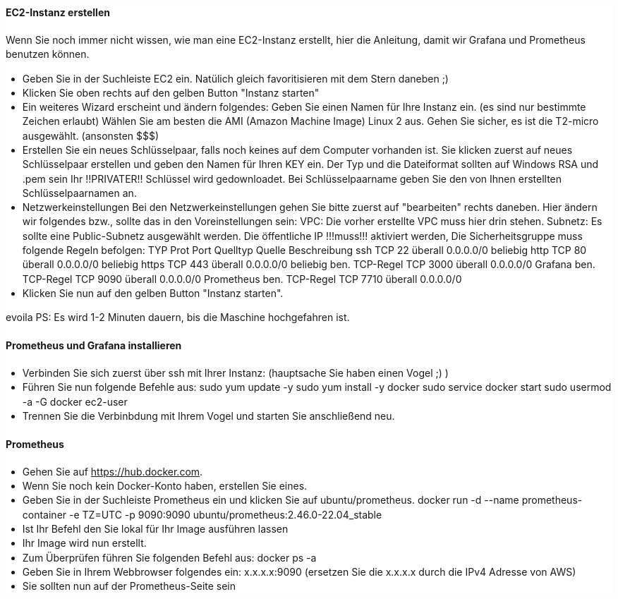 #### EC2-Instanz erstellen
Wenn Sie noch immer nicht wissen, wie man eine EC2-Instanz erstellt, hier die Anleitung, damit wir Grafana und Prometheus benutzen können.
- Geben Sie in der Suchleiste EC2 ein. Natülich gleich favoritisieren mit dem Stern daneben ;)
- Klicken Sie oben rechts auf den gelben Button "Instanz starten"
- Ein weiteres Wizard erscheint und ändern folgendes:
  Geben Sie einen Namen für Ihre Instanz ein. (es sind nur bestimmte Zeichen erlaubt)
  Wählen Sie am besten die AMI (Amazon Machine Image) Linux 2 aus. 
  Gehen Sie sicher, es ist die T2-micro ausgewählt. (ansonsten $$$)
- Erstellen Sie ein neues Schlüsselpaar, falls noch keines auf dem Computer vorhanden ist.
  Sie klicken zuerst auf neues Schlüsselpaar erstellen und geben den Namen für Ihren KEY ein.
  Der Typ und die Dateiformat sollten auf Windows RSA und .pem sein
  Ihr !!PRIVATER!! Schlüssel wird gedownloadet.
  Bei Schlüsselpaarname geben Sie den von Ihnen erstellten Schlüsselpaarnamen an.
- Netzwerkeinstellungen
  Bei den Netzwerkeinstellungen gehen Sie bitte zuerst auf "bearbeiten" rechts daneben.
  Hier ändern wir folgendes bzw., sollte das in den Voreinstellungen sein:
    VPC: Die vorher erstellte VPC muss hier drin stehen.
    Subnetz: Es sollte eine Public-Subnetz ausgewählt werden.
    Die öffentliche IP !!!muss!!! aktiviert werden,
    Die Sicherheitsgruppe muss folgende Regeln befolgen:
      TYP             Prot Port    Quelltyp Quelle     Beschreibung
      ssh             TCP  22      überall  0.0.0.0/0  beliebig
      http            TCP  80      überall  0.0.0.0/0  beliebig
      https           TCP  443     überall  0.0.0.0/0  beliebig
      ben. TCP-Regel  TCP  3000    überall  0.0.0.0/0  Grafana
      ben. TCP-Regel  TCP  9090    überall  0.0.0.0/0  Prometheus
      ben. TCP-Regel  TCP  7710    überall  0.0.0.0/0
- Klicken Sie nun auf den gelben Button "Instanz starten".

evoila
PS: Es wird 1-2 Minuten dauern, bis die Maschine hochgefahren ist.

#### Prometheus und Grafana installieren
- Verbinden Sie sich zuerst über ssh mit Ihrer Instanz: (hauptsache Sie haben einen Vogel ;) )
- Führen Sie nun folgende Befehle aus:
   sudo yum update -y
   sudo yum install -y docker
   sudo service docker start
   sudo usermod -a -G docker ec2-user
- Trennen Sie die Verbinbdung mit Ihrem Vogel und starten Sie anschließend neu.

#### Prometheus
- Gehen Sie auf https://hub.docker.com.
- Wenn Sie noch kein Docker-Konto haben, erstellen Sie eines.
- Geben Sie in der Suchleiste Prometheus ein und klicken Sie auf ubuntu/prometheus.
  docker run -d --name prometheus-container -e TZ=UTC -p 9090:9090 ubuntu/prometheus:2.46.0-22.04_stable
- Ist Ihr Befehl den Sie lokal für Ihr Image ausführen lassen
- Ihr Image wird nun erstellt.
- Zum Überprüfen führen Sie folgenden Befehl aus:
  docker ps -a
- Geben Sie in Ihrem Webbrowser folgendes ein:
  x.x.x.x:9090 (ersetzen Sie die x.x.x.x durch die IPv4 Adresse von AWS)
- Sie sollten nun auf der Prometheus-Seite sein

